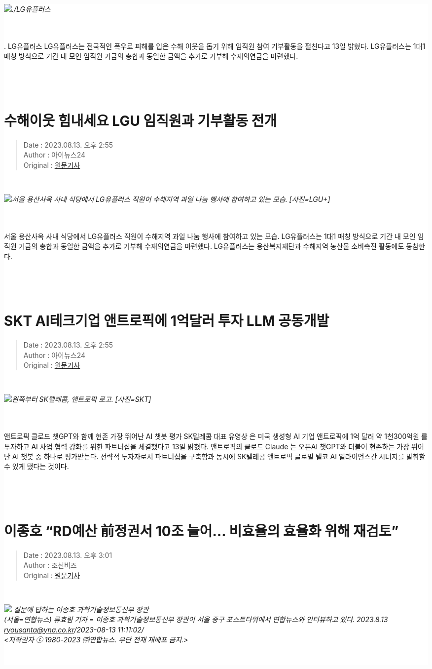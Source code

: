 <img src="https://imgnews.pstatic.net/image/366/2023/08/13/0000924170_001_20230813145601431.jpg?type=w647" id="img1"></img><em class="img_desc">./LG유플러스</em>  
<br/><br/>  
  
. LG유플러스 LG유플러스는 전국적인 폭우로 피해를 입은 수해 이웃을 돕기 위해 임직원 참여 기부활동을 펼친다고 13일 밝혔다.
LG유플러스는 1대1 매칭 방식으로 기간 내 모인 임직원 기금의 총합과 동일한 금액을 추가로 기부해 수재의연금을 마련했다.  
<br/><br/><br/>  

  
# 수해이웃 힘내세요 LGU 임직원과 기부활동 전개  
  
> Date : 2023.08.13. 오후 2:55  
> Author : 아이뉴스24  
> Original : [원문기사](https://n.news.naver.com/mnews/article/031/0000765600?sid=105)  
<br/>  
  
<img src="https://imgnews.pstatic.net/image/031/2023/08/13/0000765600_001_20230813145505096.jpg?type=w647" id="img1"></img><em class="img_desc">서울 용산사옥 사내 식당에서 LG유플러스 직원이 수해지역 과일 나눔 행사에 참여하고 있는 모습. [사진=LGU+]</em>  
<br/><br/>  
  
서울 용산사옥 사내 식당에서 LG유플러스 직원이 수해지역 과일 나눔 행사에 참여하고 있는 모습.
LG유플러스는 1대1 매칭 방식으로 기간 내 모인 임직원 기금의 총합과 동일한 금액을 추가로 기부해 수재의연금을 마련했다.
LG유플러스는 용산복지재단과 수해지역 농산물 소비촉진 활동에도 동참한다.  
<br/><br/><br/>  

  
# SKT  AI테크기업 앤트로픽에 1억달러 투자 LLM 공동개발  
  
> Date : 2023.08.13. 오후 2:55  
> Author : 아이뉴스24  
> Original : [원문기사](https://n.news.naver.com/mnews/article/031/0000765599?sid=105)  
<br/>  
  
<img src="https://imgnews.pstatic.net/image/031/2023/08/13/0000765599_001_20230813145503336.jpg?type=w647" id="img1"></img><em class="img_desc">왼쪽부터 SK텔레콤, 앤트로픽 로고. [사진=SKT]</em>  
<br/><br/>  
  
앤트로픽 클로드 챗GPT와 함께 현존 가장 뛰어난 AI 챗봇 평가 SK텔레콤 대표 유영상 은 미국 생성형 AI 기업 앤트로픽에 1억 달러 약 1천300억원 를 투자하고 AI 사업 협력 강화를 위한 파트너십을 체결했다고 13일 밝혔다.
앤트로픽의 클로드 Claude 는 오픈AI 챗GPT와 더불어 현존하는 가장 뛰어난 AI 챗봇 중 하나로 평가받는다.
전략적 투자자로서 파트너십을 구축함과 동시에 SK텔레콤 앤트로픽 글로벌 텔코 AI 얼라이언스간 시너지를 발휘할 수 있게 됐다는 것이다.  
<br/><br/><br/>  

  
# 이종호 “RD예산 前정권서 10조 늘어… 비효율의 효율화 위해 재검토”  
  
> Date : 2023.08.13. 오후 3:01  
> Author : 조선비즈  
> Original : [원문기사](https://n.news.naver.com/mnews/article/366/0000924169?sid=105)  
<br/>  
  
<img src="https://imgnews.pstatic.net/image/366/2023/08/13/0000924169_001_20230813150101316.jpg?type=w647" id="img1"></img><em class="img_desc"> 질문에 답하는 이종호 과학기술정보통신부 장관<br/>      (서울=연합뉴스) 류효림 기자 = 이종호 과학기술정보통신부 장관이 서울 중구 포스트타워에서 연합뉴스와 인터뷰하고 있다. 2023.8.13<br/>    ryousanta@yna.co.kr/2023-08-13 11:11:02/<br/>&lt;저작권자 ⓒ 1980-2023 ㈜연합뉴스. 무단 전재 재배포 금지.&gt;</em>  
<br/><br/>  
  